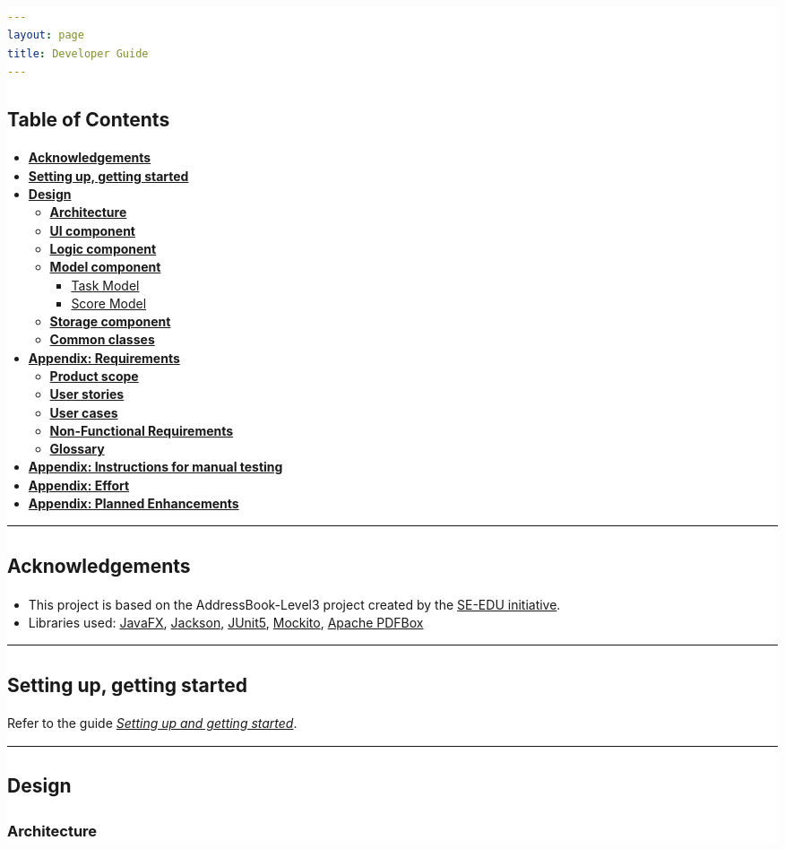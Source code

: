 ```yaml
---
layout: page
title: Developer Guide
---
```

## Table of Contents
* **[Acknowledgements](#acknowledgements)**
* **[Setting up, getting started](#setting-up-getting-started)**
* **[Design](#design)**
    * **[Architecture](#architecture)**
    * **[UI component](#ui-component)**
    * **[Logic component](#logic-component)**
    * **[Model component](#model-component)**
        * [Task Model](#task-model)
        * [Score Model](#score-model)
    * **[Storage component](#storage-component)**
    * **[Common classes](#common-classes)**
* **[Appendix: Requirements](#appendix-requirements)**
    * **[Product scope](#product-scope)**
    * **[User stories](#user-stories)**
    * **[User cases](#use-cases)**
    * **[Non-Functional Requirements](#non-functional-requirements)**
    * **[Glossary](#glossary)**
* **[Appendix: Instructions for manual testing](#appendix-instructions-for-manual-testing)**
* **[Appendix: Effort](#appendix-effort)**
* **[Appendix: Planned Enhancements](#appendix-planned-enhancements)**

--------------------------------------------------------------------------------------------------------------------

## **Acknowledgements**

* This project is based on the AddressBook-Level3 project created by the [SE-EDU initiative](https://se-education.org).
* Libraries used: [JavaFX](https://openjfx.io/), [Jackson](https://github.com/FasterXML/jackson), [JUnit5](https://github.com/junit-team/junit5), [Mockito](https://site.mockito.org/), [Apache PDFBox](https://pdfbox.apache.org/)

--------------------------------------------------------------------------------------------------------------------

## **Setting up, getting started**

Refer to the guide [_Setting up and getting started_](SettingUp.md).

--------------------------------------------------------------------------------------------------------------------

## **Design**

### Architecture